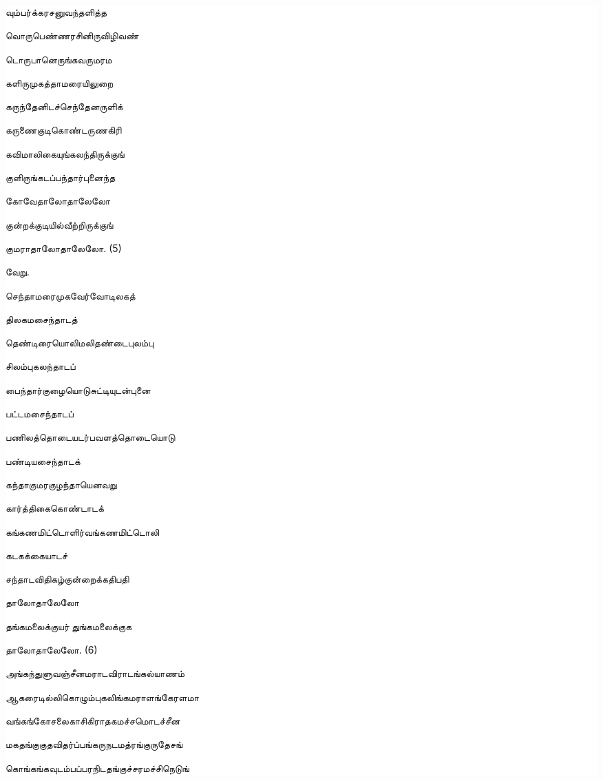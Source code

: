 வும்பர்க்கரசனுவந்தளித்த‌  

வொருபெண்ணரசினிருவிழிவண்  

டொருபானெருங்கவருமரம‌  

களிருமுகத்தாமரையிலுறை  

கருந்தேனிடச்செந்தேனருளிக்  

கருணைகுடிகொண்டருணகிரி  

கவிமாலிகையுங்கலந்திருக்குங்  

குளிருங்கடப்பந்தார்புனைந்த‌  

கோவேதாலோதாலேலோ  

குன்றக்குடியில்வீற்றிருக்குங்  

குமராதாலோதாலேலோ. (5)  

வேறு.  

செந்தாமரைமுகவேர்வோடிலகத்  

திலகமசைந்தாடத்  

தெண்டிரையொலிமலிதண்டைபுலம்பு  

சிலம்புகலந்தாடப்  

பைந்தார்குழையொடுசுட்டியுடன்புனை  

பட்டமசைந்தாடப்  

பணிலத்தொடையடர்பவளத்தொடையொடு  

பண்டியசைந்தாடக்  

கந்தாகுமரகுழந்தாயெனவறு  

கார்த்திகைகொண்டாடக்  

கங்கணமிட்டொளிர்வங்கணமிட்டொலி  

கடகக்கையாடச்  

சந்தாடவிதிகழ்குன்றைக்கதிபதி  

தாலோதாலேலோ  

தங்கமலைக்குயர் துங்கமலைக்குக‌  

தாலோதாலேலோ. (6)  

அங்கந்துளுவஞ்சீனமராடவிராடங்கல்யாணம்  

ஆகரைடில்லிகொழும்புகலிங்கமராளங்கேரளமா  

வங்கங்கோசலைகாசிகிராதகமச்சமொடச்சீன‌  

மகதங்குகுதவிதர்ப்பங்கருநடமத்ரங்குருதேசங்  

கொங்கங்கவுடம்பப்பரநிடதங்குச்சரமச்சிநெடுங்  

